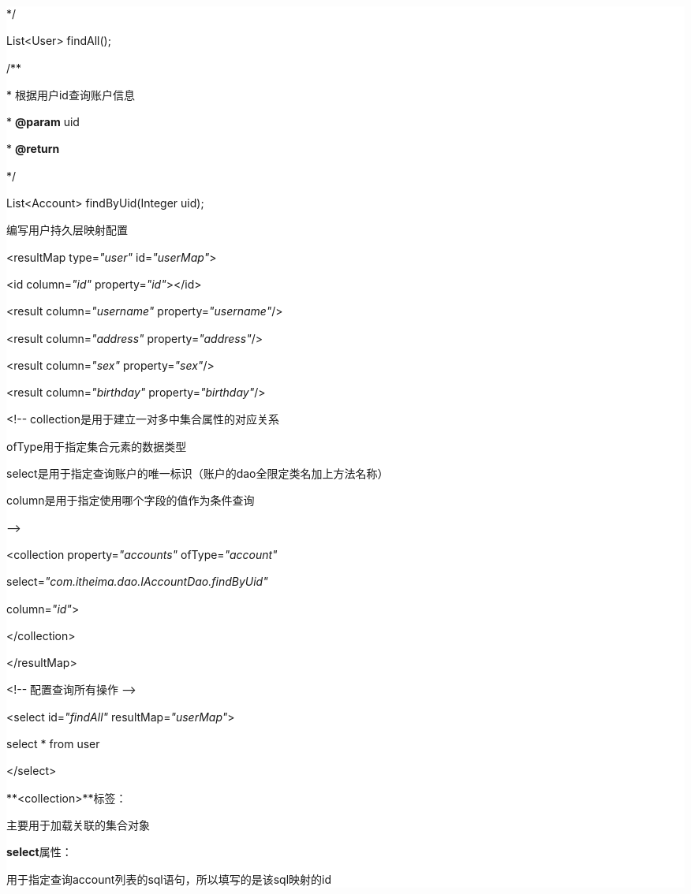 \*/

List\<User\> findAll();

/\*\*

\* 根据用户id查询账户信息

\* **\@param** uid

\* **\@return**

\*/

List\<Account\> findByUid(Integer uid);

编写用户持久层映射配置

\<resultMap type=*"user"* id=*"userMap"*\>

\<id column=*"id"* property=*"id"*\>\</id\>

\<result column=*"username"* property=*"username"*/\>

\<result column=*"address"* property=*"address"*/\>

\<result column=*"sex"* property=*"sex"*/\>

\<result column=*"birthday"* property=*"birthday"*/\>

\<!-- collection是用于建立一对多中集合属性的对应关系

ofType用于指定集合元素的数据类型

select是用于指定查询账户的唯一标识（账户的dao全限定类名加上方法名称）

column是用于指定使用哪个字段的值作为条件查询

\--\>

\<collection property=*"accounts"* ofType=*"account"*

select=*"com.itheima.dao.IAccountDao.findByUid"*

column=*"id"*\>

\</collection\>

\</resultMap\>

\<!-- 配置查询所有操作 --\>

\<select id=*"findAll"* resultMap=*"userMap"*\>

select \* from user

\</select\>

**\<collection\>**标签：

主要用于加载关联的集合对象

**select**属性：

用于指定查询account列表的sql语句，所以填写的是该sql映射的id
